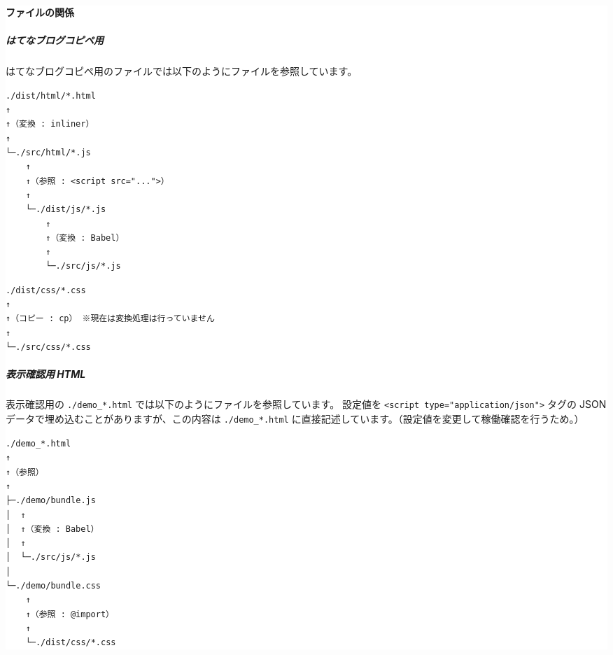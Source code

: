 #### ファイルの関係

##### はてなブログコピペ用

はてなブログコピペ用のファイルでは以下のようにファイルを参照しています。

```
./dist/html/*.html
↑
↑（変換 : inliner）
↑
└─./src/html/*.js
    ↑
    ↑（参照 : <script src="...">）
    ↑
    └─./dist/js/*.js
        ↑
        ↑（変換 : Babel）
        ↑
        └─./src/js/*.js
```

```
./dist/css/*.css
↑
↑（コピー : cp） ※現在は変換処理は行っていません
↑
└─./src/css/*.css
```


##### 表示確認用 HTML

表示確認用の `./demo_*.html` では以下のようにファイルを参照しています。
設定値を `<script type="application/json">` タグの JSON データで埋め込むことがありますが、この内容は `./demo_*.html` に直接記述しています。（設定値を変更して稼働確認を行うため。）

```
./demo_*.html
↑
↑（参照）
↑
├─./demo/bundle.js
│  ↑
│  ↑（変換 : Babel）
│  ↑
│  └─./src/js/*.js
│
└─./demo/bundle.css
    ↑
    ↑（参照 : @import）
    ↑
    └─./dist/css/*.css
```
